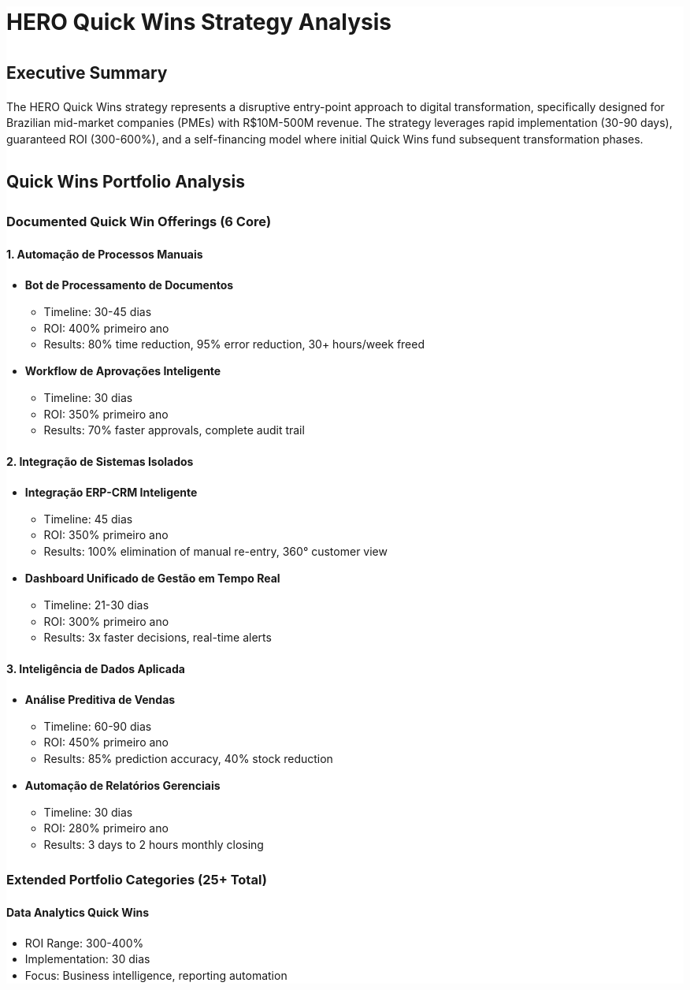 # HERO Quick Wins Strategy Analysis

## Executive Summary

The HERO Quick Wins strategy represents a disruptive entry-point approach to digital transformation, specifically designed for Brazilian mid-market companies (PMEs) with R$10M-500M revenue. The strategy leverages rapid implementation (30-90 days), guaranteed ROI (300-600%), and a self-financing model where initial Quick Wins fund subsequent transformation phases.

## Quick Wins Portfolio Analysis

### Documented Quick Win Offerings (6 Core)

#### 1. Automação de Processos Manuais
- **Bot de Processamento de Documentos**
  - Timeline: 30-45 dias
  - ROI: 400% primeiro ano
  - Results: 80% time reduction, 95% error reduction, 30+ hours/week freed
  
- **Workflow de Aprovações Inteligente**
  - Timeline: 30 dias
  - ROI: 350% primeiro ano
  - Results: 70% faster approvals, complete audit trail

#### 2. Integração de Sistemas Isolados
- **Integração ERP-CRM Inteligente**
  - Timeline: 45 dias
  - ROI: 350% primeiro ano
  - Results: 100% elimination of manual re-entry, 360° customer view
  
- **Dashboard Unificado de Gestão em Tempo Real**
  - Timeline: 21-30 dias
  - ROI: 300% primeiro ano
  - Results: 3x faster decisions, real-time alerts

#### 3. Inteligência de Dados Aplicada
- **Análise Preditiva de Vendas**
  - Timeline: 60-90 dias
  - ROI: 450% primeiro ano
  - Results: 85% prediction accuracy, 40% stock reduction
  
- **Automação de Relatórios Gerenciais**
  - Timeline: 30 dias
  - ROI: 280% primeiro ano
  - Results: 3 days to 2 hours monthly closing

### Extended Portfolio Categories (25+ Total)

#### Data Analytics Quick Wins
- ROI Range: 300-400%
- Implementation: 30 dias
- Focus: Business intelligence, reporting automation
